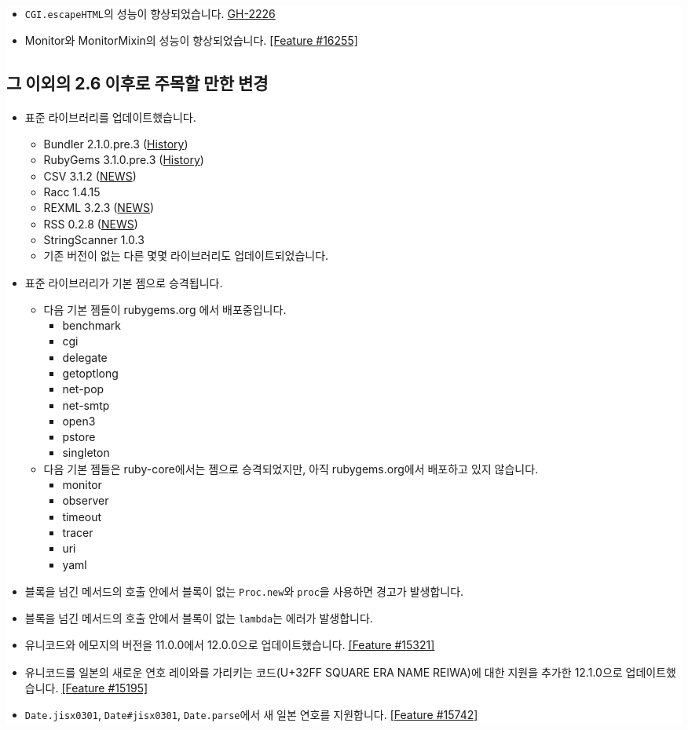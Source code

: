 * `CGI.escapeHTML`의 성능이 향상되었습니다.
  [GH-2226](https://github.com/ruby/ruby/pull/2226)

* Monitor와 MonitorMixin의 성능이 향상되었습니다.
  [[Feature #16255]](https://bugs.ruby-lang.org/issues/16255)

## 그 이외의 2.6 이후로 주목할 만한 변경

* 표준 라이브러리를 업데이트했습니다.
  * Bundler 2.1.0.pre.3
    ([History](https://github.com/bundler/bundler/blob/2-1-stable/CHANGELOG.md#210pre3-november-8-2019))
  * RubyGems 3.1.0.pre.3
    ([History](https://github.com/rubygems/rubygems/blob/3.1/History.txt))
  * CSV 3.1.2
    ([NEWS](https://github.com/ruby/csv/blob/v3.1.2/NEWS.md))
  * Racc 1.4.15
  * REXML 3.2.3
    ([NEWS](https://github.com/ruby/rexml/blob/v3.2.3/NEWS.md))
  * RSS 0.2.8
    ([NEWS](https://github.com/ruby/rss/blob/v0.2.8/NEWS.md))
  * StringScanner 1.0.3
  * 기존 버전이 없는 다른 몇몇 라이브러리도 업데이트되었습니다.

* 표준 라이브러리가 기본 젬으로 승격됩니다.
  * 다음 기본 젬들이 rubygems.org 에서 배포중입니다.
    * benchmark
    * cgi
    * delegate
    * getoptlong
    * net-pop
    * net-smtp
    * open3
    * pstore
    * singleton
  * 다음 기본 젬들은 ruby-core에서는 젬으로 승격되었지만, 아직 rubygems.org에서 배포하고 있지 않습니다.
    * monitor
    * observer
    * timeout
    * tracer
    * uri
    * yaml

* 블록을 넘긴 메서드의 호출 안에서 블록이 없는 `Proc.new`와 `proc`을 사용하면 경고가 발생합니다.

* 블록을 넘긴 메서드의 호출 안에서 블록이 없는 `lambda`는 에러가 발생합니다.

* 유니코드와 에모지의 버전을 11.0.0에서 12.0.0으로 업데이트했습니다.
  [[Feature #15321]](https://bugs.ruby-lang.org/issues/15321)

* 유니코드를 일본의 새로운 연호 레이와를 가리키는 코드(U+32FF SQUARE ERA NAME REIWA)에 대한 지원을 추가한 12.1.0으로 업데이트했습니다.
  [[Feature #15195]](https://bugs.ruby-lang.org/issues/15195)

* `Date.jisx0301`, `Date#jisx0301`, `Date.parse`에서 새 일본 연호를 지원합니다.
  [[Feature #15742]](https://bugs.ruby-lang.org/issues/15742)
